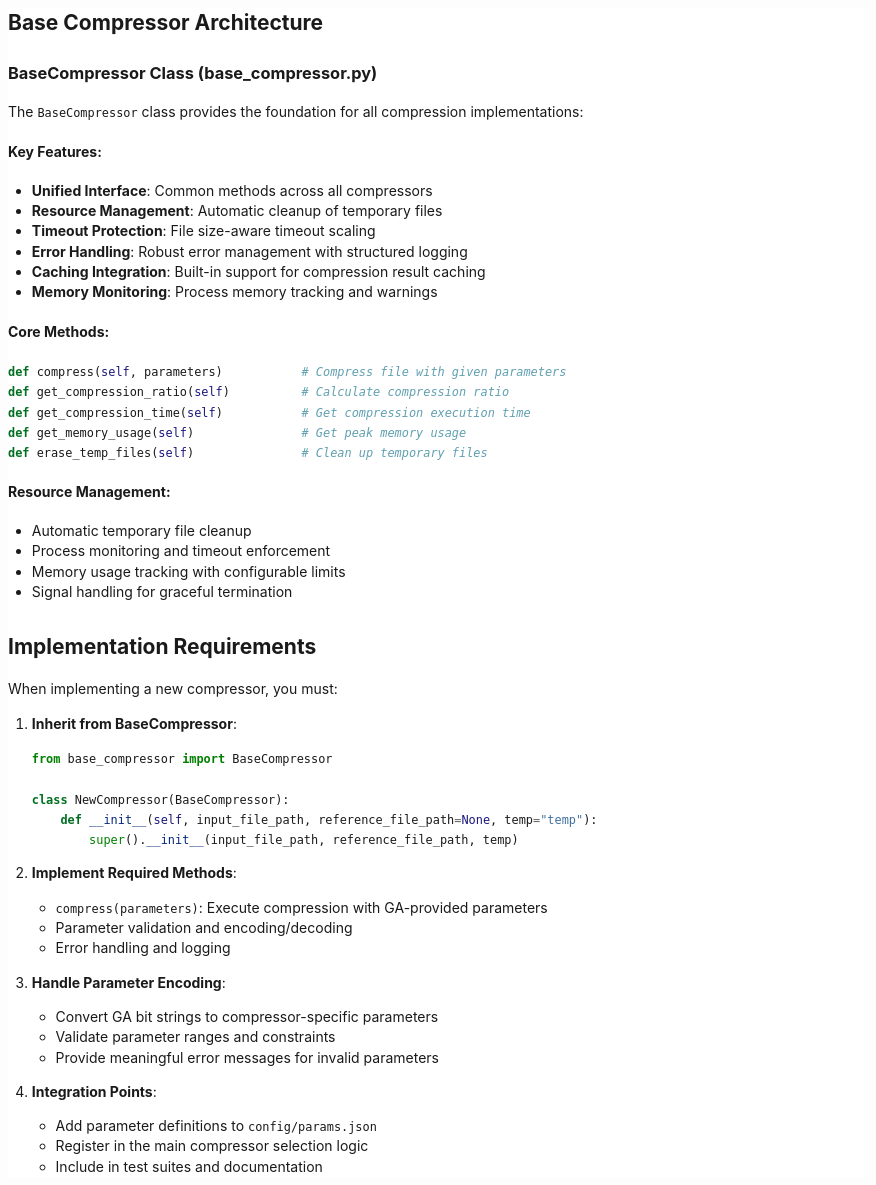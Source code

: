 ## Base Compressor Architecture

### BaseCompressor Class (base_compressor.py)

The `BaseCompressor` class provides the foundation for all compression implementations:

#### Key Features:
- **Unified Interface**: Common methods across all compressors
- **Resource Management**: Automatic cleanup of temporary files
- **Timeout Protection**: File size-aware timeout scaling
- **Error Handling**: Robust error management with structured logging
- **Caching Integration**: Built-in support for compression result caching
- **Memory Monitoring**: Process memory tracking and warnings

#### Core Methods:
```python
def compress(self, parameters)           # Compress file with given parameters
def get_compression_ratio(self)          # Calculate compression ratio
def get_compression_time(self)           # Get compression execution time
def get_memory_usage(self)               # Get peak memory usage
def erase_temp_files(self)               # Clean up temporary files
```

#### Resource Management:
- Automatic temporary file cleanup
- Process monitoring and timeout enforcement
- Memory usage tracking with configurable limits
- Signal handling for graceful termination

## Implementation Requirements

When implementing a new compressor, you must:

1. **Inherit from BaseCompressor**:
   ```python
   from base_compressor import BaseCompressor
   
   class NewCompressor(BaseCompressor):
       def __init__(self, input_file_path, reference_file_path=None, temp="temp"):
           super().__init__(input_file_path, reference_file_path, temp)
   ```

2. **Implement Required Methods**:
   - `compress(parameters)`: Execute compression with GA-provided parameters
   - Parameter validation and encoding/decoding
   - Error handling and logging

3. **Handle Parameter Encoding**:
   - Convert GA bit strings to compressor-specific parameters
   - Validate parameter ranges and constraints
   - Provide meaningful error messages for invalid parameters

4. **Integration Points**:
   - Add parameter definitions to `config/params.json`
   - Register in the main compressor selection logic
   - Include in test suites and documentation
